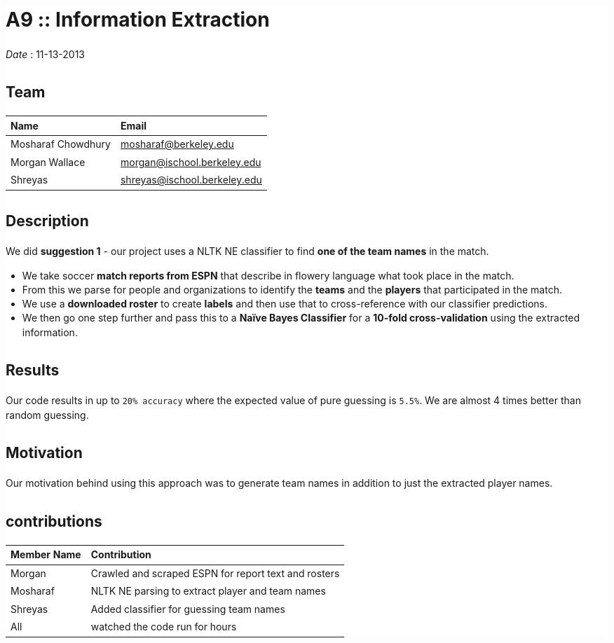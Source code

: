 A9 :: Information Extraction
=============================

_Date_ : 11-13-2013

## Team
| Name | Email |
|:-----|:------|
| Mosharaf Chowdhury | mosharaf@berkeley.edu|
| Morgan Wallace | morgan@ischool.berkeley.edu|
| Shreyas | shreyas@ischool.berkeley.edu |


## Description


We did __suggestion 1__ - our project uses a NLTK NE classifier to find __one of the team names__ in the match. 

- We take soccer __match reports from ESPN__ that describe in flowery language what took place in the match. 
- From this we parse for people and organizations to identify the __teams__ and the __players__ that participated in the match. 
- We use a __downloaded roster__ to create __labels__ and then use that to cross-reference with our classifier predictions.
- We then go one step further and pass this to a __Naïve Bayes Classifier__ for a __10-fold cross-validation__ using the extracted information. 

## Results
Our code results in up to `20% accuracy` where the expected value of pure guessing is `5.5%`. We are almost 4 times better than random guessing.


 

## Motivation
Our motivation behind using this approach was to generate team names in addition to just the extracted player names. 


 


## contributions

| Member Name | Contribution |
|:------------|:-------------|
| Morgan | Crawled and scraped ESPN for report text and rosters |
| Mosharaf | NLTK NE parsing to extract player and team names |
| Shreyas | Added classifier for guessing team names |
| All | watched the code run for hours |
